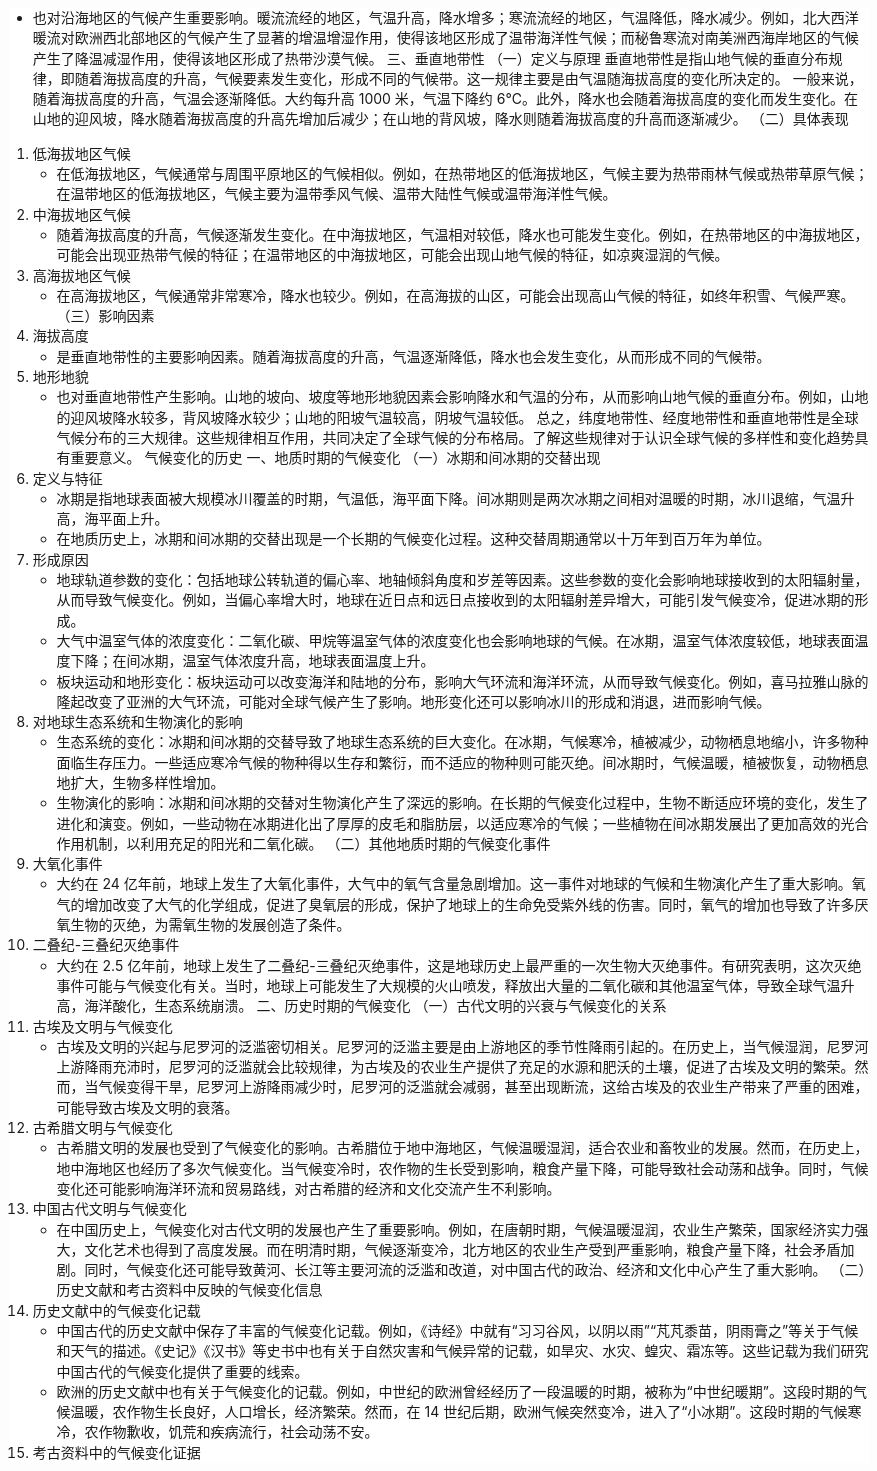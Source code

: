    - 也对沿海地区的气候产生重要影响。暖流流经的地区，气温升高，降水增多；寒流流经的地区，气温降低，降水减少。例如，北大西洋暖流对欧洲西北部地区的气候产生了显著的增温增湿作用，使得该地区形成了温带海洋性气候；而秘鲁寒流对南美洲西海岸地区的气候产生了降温减湿作用，使得该地区形成了热带沙漠气候。
 三、垂直地带性
 （一）定义与原理
垂直地带性是指山地气候的垂直分布规律，即随着海拔高度的升高，气候要素发生变化，形成不同的气候带。这一规律主要是由气温随海拔高度的变化所决定的。
一般来说，随着海拔高度的升高，气温会逐渐降低。大约每升高 1000 米，气温下降约 6℃。此外，降水也会随着海拔高度的变化而发生变化。在山地的迎风坡，降水随着海拔高度的升高先增加后减少；在山地的背风坡，降水则随着海拔高度的升高而逐渐减少。
 （二）具体表现
1. 低海拔地区气候
   - 在低海拔地区，气候通常与周围平原地区的气候相似。例如，在热带地区的低海拔地区，气候主要为热带雨林气候或热带草原气候；在温带地区的低海拔地区，气候主要为温带季风气候、温带大陆性气候或温带海洋性气候。
2. 中海拔地区气候
   - 随着海拔高度的升高，气候逐渐发生变化。在中海拔地区，气温相对较低，降水也可能发生变化。例如，在热带地区的中海拔地区，可能会出现亚热带气候的特征；在温带地区的中海拔地区，可能会出现山地气候的特征，如凉爽湿润的气候。
3. 高海拔地区气候
   - 在高海拔地区，气候通常非常寒冷，降水也较少。例如，在高海拔的山区，可能会出现高山气候的特征，如终年积雪、气候严寒。
 （三）影响因素
1. 海拔高度
   - 是垂直地带性的主要影响因素。随着海拔高度的升高，气温逐渐降低，降水也会发生变化，从而形成不同的气候带。
2. 地形地貌
   - 也对垂直地带性产生影响。山地的坡向、坡度等地形地貌因素会影响降水和气温的分布，从而影响山地气候的垂直分布。例如，山地的迎风坡降水较多，背风坡降水较少；山地的阳坡气温较高，阴坡气温较低。
总之，纬度地带性、经度地带性和垂直地带性是全球气候分布的三大规律。这些规律相互作用，共同决定了全球气候的分布格局。了解这些规律对于认识全球气候的多样性和变化趋势具有重要意义。
气候变化的历史
 一、地质时期的气候变化
 （一）冰期和间冰期的交替出现
1. 定义与特征
   - 冰期是指地球表面被大规模冰川覆盖的时期，气温低，海平面下降。间冰期则是两次冰期之间相对温暖的时期，冰川退缩，气温升高，海平面上升。
   - 在地质历史上，冰期和间冰期的交替出现是一个长期的气候变化过程。这种交替周期通常以十万年到百万年为单位。
2. 形成原因
   - 地球轨道参数的变化：包括地球公转轨道的偏心率、地轴倾斜角度和岁差等因素。这些参数的变化会影响地球接收到的太阳辐射量，从而导致气候变化。例如，当偏心率增大时，地球在近日点和远日点接收到的太阳辐射差异增大，可能引发气候变冷，促进冰期的形成。
   - 大气中温室气体的浓度变化：二氧化碳、甲烷等温室气体的浓度变化也会影响地球的气候。在冰期，温室气体浓度较低，地球表面温度下降；在间冰期，温室气体浓度升高，地球表面温度上升。
   - 板块运动和地形变化：板块运动可以改变海洋和陆地的分布，影响大气环流和海洋环流，从而导致气候变化。例如，喜马拉雅山脉的隆起改变了亚洲的大气环流，可能对全球气候产生了影响。地形变化还可以影响冰川的形成和消退，进而影响气候。
3. 对地球生态系统和生物演化的影响
   - 生态系统的变化：冰期和间冰期的交替导致了地球生态系统的巨大变化。在冰期，气候寒冷，植被减少，动物栖息地缩小，许多物种面临生存压力。一些适应寒冷气候的物种得以生存和繁衍，而不适应的物种则可能灭绝。间冰期时，气候温暖，植被恢复，动物栖息地扩大，生物多样性增加。
   - 生物演化的影响：冰期和间冰期的交替对生物演化产生了深远的影响。在长期的气候变化过程中，生物不断适应环境的变化，发生了进化和演变。例如，一些动物在冰期进化出了厚厚的皮毛和脂肪层，以适应寒冷的气候；一些植物在间冰期发展出了更加高效的光合作用机制，以利用充足的阳光和二氧化碳。
 （二）其他地质时期的气候变化事件
1. 大氧化事件
   - 大约在 24 亿年前，地球上发生了大氧化事件，大气中的氧气含量急剧增加。这一事件对地球的气候和生物演化产生了重大影响。氧气的增加改变了大气的化学组成，促进了臭氧层的形成，保护了地球上的生命免受紫外线的伤害。同时，氧气的增加也导致了许多厌氧生物的灭绝，为需氧生物的发展创造了条件。
2. 二叠纪-三叠纪灭绝事件
   - 大约在 2.5 亿年前，地球上发生了二叠纪-三叠纪灭绝事件，这是地球历史上最严重的一次生物大灭绝事件。有研究表明，这次灭绝事件可能与气候变化有关。当时，地球上可能发生了大规模的火山喷发，释放出大量的二氧化碳和其他温室气体，导致全球气温升高，海洋酸化，生态系统崩溃。
 二、历史时期的气候变化
 （一）古代文明的兴衰与气候变化的关系
1. 古埃及文明与气候变化
   - 古埃及文明的兴起与尼罗河的泛滥密切相关。尼罗河的泛滥主要是由上游地区的季节性降雨引起的。在历史上，当气候湿润，尼罗河上游降雨充沛时，尼罗河的泛滥就会比较规律，为古埃及的农业生产提供了充足的水源和肥沃的土壤，促进了古埃及文明的繁荣。然而，当气候变得干旱，尼罗河上游降雨减少时，尼罗河的泛滥就会减弱，甚至出现断流，这给古埃及的农业生产带来了严重的困难，可能导致古埃及文明的衰落。
2. 古希腊文明与气候变化
   - 古希腊文明的发展也受到了气候变化的影响。古希腊位于地中海地区，气候温暖湿润，适合农业和畜牧业的发展。然而，在历史上，地中海地区也经历了多次气候变化。当气候变冷时，农作物的生长受到影响，粮食产量下降，可能导致社会动荡和战争。同时，气候变化还可能影响海洋环流和贸易路线，对古希腊的经济和文化交流产生不利影响。
3. 中国古代文明与气候变化
   - 在中国历史上，气候变化对古代文明的发展也产生了重要影响。例如，在唐朝时期，气候温暖湿润，农业生产繁荣，国家经济实力强大，文化艺术也得到了高度发展。而在明清时期，气候逐渐变冷，北方地区的农业生产受到严重影响，粮食产量下降，社会矛盾加剧。同时，气候变化还可能导致黄河、长江等主要河流的泛滥和改道，对中国古代的政治、经济和文化中心产生了重大影响。
 （二）历史文献和考古资料中反映的气候变化信息
1. 历史文献中的气候变化记载
   - 中国古代的历史文献中保存了丰富的气候变化记载。例如，《诗经》中就有“习习谷风，以阴以雨”“芃芃黍苗，阴雨膏之”等关于气候和天气的描述。《史记》《汉书》等史书中也有关于自然灾害和气候异常的记载，如旱灾、水灾、蝗灾、霜冻等。这些记载为我们研究中国古代的气候变化提供了重要的线索。
   - 欧洲的历史文献中也有关于气候变化的记载。例如，中世纪的欧洲曾经经历了一段温暖的时期，被称为“中世纪暖期”。这段时期的气候温暖，农作物生长良好，人口增长，经济繁荣。然而，在 14 世纪后期，欧洲气候突然变冷，进入了“小冰期”。这段时期的气候寒冷，农作物歉收，饥荒和疾病流行，社会动荡不安。
2. 考古资料中的气候变化证据